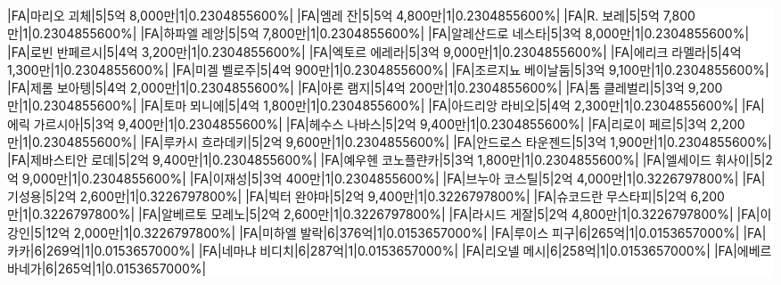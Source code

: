 |FA|마리오 괴체|5|5억 8,000만|1|0.2304855600%|
|FA|엠레 잔|5|5억 4,800만|1|0.2304855600%|
|FA|R. 보레|5|5억 7,800만|1|0.2304855600%|
|FA|하파엘 레앙|5|5억 7,800만|1|0.2304855600%|
|FA|알레산드로 네스타|5|3억 8,000만|1|0.2304855600%|
|FA|로빈 반페르시|5|4억 3,200만|1|0.2304855600%|
|FA|엑토르 에레라|5|3억 9,000만|1|0.2304855600%|
|FA|에리크 라멜라|5|4억 1,300만|1|0.2304855600%|
|FA|미겔 벨로주|5|4억 900만|1|0.2304855600%|
|FA|조르지뇨 베이날둠|5|3억 9,100만|1|0.2304855600%|
|FA|제롬 보아텡|5|4억 2,000만|1|0.2304855600%|
|FA|아론 램지|5|4억 200만|1|0.2304855600%|
|FA|톰 클레벌리|5|3억 9,200만|1|0.2304855600%|
|FA|토마 뫼니에|5|4억 1,800만|1|0.2304855600%|
|FA|아드리앙 라비오|5|4억 2,300만|1|0.2304855600%|
|FA|에릭 가르시아|5|3억 9,400만|1|0.2304855600%|
|FA|헤수스 나바스|5|2억 9,400만|1|0.2304855600%|
|FA|리로이 페르|5|3억 2,200만|1|0.2304855600%|
|FA|루카시 흐라데키|5|2억 9,600만|1|0.2304855600%|
|FA|안드로스 타운젠드|5|3억 1,900만|1|0.2304855600%|
|FA|제바스티안 로데|5|2억 9,400만|1|0.2304855600%|
|FA|예우헨 코노플랸카|5|3억 1,800만|1|0.2304855600%|
|FA|엘세이드 휘사이|5|2억 9,000만|1|0.2304855600%|
|FA|이재성|5|3억 400만|1|0.2304855600%|
|FA|브누아 코스틸|5|2억 4,000만|1|0.3226797800%|
|FA|기성용|5|2억 2,600만|1|0.3226797800%|
|FA|빅터 완야마|5|2억 9,400만|1|0.3226797800%|
|FA|슈코드란 무스타피|5|2억 6,200만|1|0.3226797800%|
|FA|알베르토 모레노|5|2억 2,600만|1|0.3226797800%|
|FA|라시드 게잘|5|2억 4,800만|1|0.3226797800%|
|FA|이강인|5|12억 2,000만|1|0.3226797800%|
|FA|미하엘 발락|6|376억|1|0.0153657000%|
|FA|루이스 피구|6|265억|1|0.0153657000%|
|FA|카카|6|269억|1|0.0153657000%|
|FA|네마냐 비디치|6|287억|1|0.0153657000%|
|FA|리오넬 메시|6|258억|1|0.0153657000%|
|FA|에베르 바네가|6|265억|1|0.0153657000%|